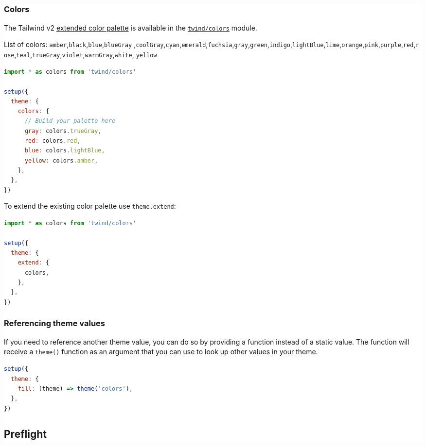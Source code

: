 ### Colors

The Tailwind v2 [extended color palette](https://tailwindcss.com/docs/customizing-colors#color-palette-reference) is available in the [`twind/colors`](/api/modules/twind_colors) module.

List of colors: `amber`,`black`,`blue`,`blueGray` ,`coolGray`,`cyan`,`emerald`,`fuchsia`,`gray`,`green`,`indigo`,`lightBlue`,`lime`,`orange`,`pink`,`purple`,`red`,`rose`,`teal`,`trueGray`,`violet`,`warmGray`,`white`, `yellow`

```js
import * as colors from 'twind/colors'

setup({
  theme: {
    colors: {
      // Build your palette here
      gray: colors.trueGray,
      red: colors.red,
      blue: colors.lightBlue,
      yellow: colors.amber,
    },
  },
})
```

To extend the existing color palette use `theme.extend`:

```js
import * as colors from 'twind/colors'

setup({
  theme: {
    extend: {
      colors,
    },
  },
})
```

### Referencing theme values

If you need to reference another theme value, you can do so by providing a function instead of a static value. The function will receive a `theme()` function as an argument that you can use to look up other values in your theme.

```js
setup({
  theme: {
    fill: (theme) => theme('colors'),
  },
})
```

## Preflight
